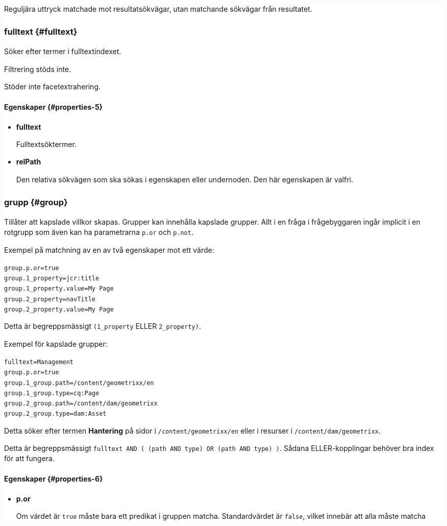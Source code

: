   Reguljära uttryck matchade mot resultatsökvägar, utan matchande sökvägar från resultatet.

### fulltext {#fulltext}

Söker efter termer i fulltextindexet.

Filtrering stöds inte.

Stöder inte facetextrahering.

#### Egenskaper {#properties-5}

* **fulltext**

  Fulltextsöktermer.

* **relPath**

  Den relativa sökvägen som ska sökas i egenskapen eller undernoden. Den här egenskapen är valfri.

### grupp {#group}

Tillåter att kapslade villkor skapas. Grupper kan innehålla kapslade grupper. Allt i en fråga i frågebyggaren ingår implicit i en rotgrupp som även kan ha parametrarna `p.or` och `p.not`.

Exempel på matchning av en av två egenskaper mot ett värde:

```
group.p.or=true
group.1_property=jcr:title
group.1_property.value=My Page
group.2_property=navTitle
group.2_property.value=My Page
```

Detta är begreppsmässigt `(1_property` ELLER `2_property)`.

Exempel för kapslade grupper:

```
fulltext=Management
group.p.or=true
group.1_group.path=/content/geometrixx/en
group.1_group.type=cq:Page
group.2_group.path=/content/dam/geometrixx
group.2_group.type=dam:Asset
```

Detta söker efter termen **Hantering** på sidor i `/content/geometrixx/en` eller i resurser i `/content/dam/geometrixx`.

Detta är begreppsmässigt `fulltext AND ( (path AND type) OR (path AND type) )`. Sådana ELLER-kopplingar behöver bra index för att fungera.

#### Egenskaper {#properties-6}

* **p.or**

  Om värdet är `true` måste bara ett predikat i gruppen matcha. Standardvärdet är `false`, vilket innebär att alla måste matcha
